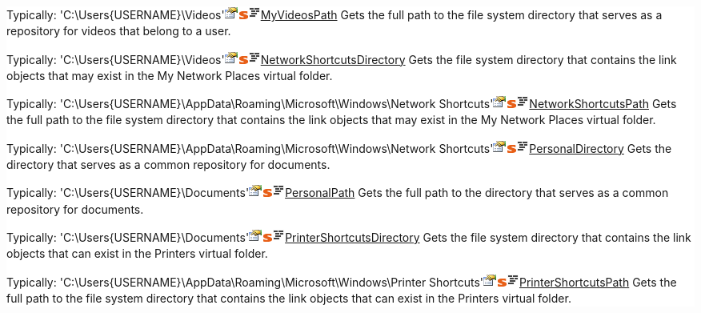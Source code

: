  Typically: 'C:\Users\{USERNAME}\Videos'</td></tr><tr><td>![Public property](media/pubproperty.gif "Public property")![Static member](media/static.gif "Static member")![Code example](media/CodeExample.png "Code example")</td><td><a href="P_DevCase_Core_Shell_EnvironmentFolders_MyVideosPath">MyVideosPath</a></td><td>
Gets the full path to the file system directory that serves as a repository for videos that belong to a user. 

 Typically: 'C:\Users\{USERNAME}\Videos'</td></tr><tr><td>![Public property](media/pubproperty.gif "Public property")![Static member](media/static.gif "Static member")![Code example](media/CodeExample.png "Code example")</td><td><a href="P_DevCase_Core_Shell_EnvironmentFolders_NetworkShortcutsDirectory">NetworkShortcutsDirectory</a></td><td>
Gets the file system directory that contains the link objects that may exist in the My Network Places virtual folder. 

 Typically: 'C:\Users\{USERNAME}\AppData\Roaming\Microsoft\Windows\Network Shortcuts'</td></tr><tr><td>![Public property](media/pubproperty.gif "Public property")![Static member](media/static.gif "Static member")![Code example](media/CodeExample.png "Code example")</td><td><a href="P_DevCase_Core_Shell_EnvironmentFolders_NetworkShortcutsPath">NetworkShortcutsPath</a></td><td>
Gets the full path to the file system directory that contains the link objects that may exist in the My Network Places virtual folder. 

 Typically: 'C:\Users\{USERNAME}\AppData\Roaming\Microsoft\Windows\Network Shortcuts'</td></tr><tr><td>![Public property](media/pubproperty.gif "Public property")![Static member](media/static.gif "Static member")![Code example](media/CodeExample.png "Code example")</td><td><a href="P_DevCase_Core_Shell_EnvironmentFolders_PersonalDirectory">PersonalDirectory</a></td><td>
Gets the directory that serves as a common repository for documents. 

 Typically: 'C:\Users\{USERNAME}\Documents'</td></tr><tr><td>![Public property](media/pubproperty.gif "Public property")![Static member](media/static.gif "Static member")![Code example](media/CodeExample.png "Code example")</td><td><a href="P_DevCase_Core_Shell_EnvironmentFolders_PersonalPath">PersonalPath</a></td><td>
Gets the full path to the directory that serves as a common repository for documents. 

 Typically: 'C:\Users\{USERNAME}\Documents'</td></tr><tr><td>![Public property](media/pubproperty.gif "Public property")![Static member](media/static.gif "Static member")![Code example](media/CodeExample.png "Code example")</td><td><a href="P_DevCase_Core_Shell_EnvironmentFolders_PrinterShortcutsDirectory">PrinterShortcutsDirectory</a></td><td>
Gets the file system directory that contains the link objects that can exist in the Printers virtual folder. 

 Typically: 'C:\Users\{USERNAME}\AppData\Roaming\Microsoft\Windows\Printer Shortcuts'</td></tr><tr><td>![Public property](media/pubproperty.gif "Public property")![Static member](media/static.gif "Static member")![Code example](media/CodeExample.png "Code example")</td><td><a href="P_DevCase_Core_Shell_EnvironmentFolders_PrinterShortcutsPath">PrinterShortcutsPath</a></td><td>
Gets the full path to the file system directory that contains the link objects that can exist in the Printers virtual folder. 

